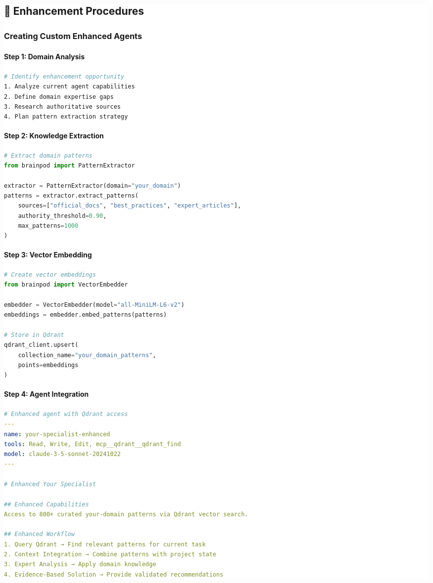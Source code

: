 ## 🔧 Enhancement Procedures

### Creating Custom Enhanced Agents

#### Step 1: Domain Analysis
```bash
# Identify enhancement opportunity
1. Analyze current agent capabilities
2. Define domain expertise gaps  
3. Research authoritative sources
4. Plan pattern extraction strategy
```

#### Step 2: Knowledge Extraction
```python
# Extract domain patterns
from brainpod import PatternExtractor

extractor = PatternExtractor(domain="your_domain")
patterns = extractor.extract_patterns(
    sources=["official_docs", "best_practices", "expert_articles"],
    authority_threshold=0.90,
    max_patterns=1000
)
```

#### Step 3: Vector Embedding
```python
# Create vector embeddings
from brainpod import VectorEmbedder

embedder = VectorEmbedder(model="all-MiniLM-L6-v2")
embeddings = embedder.embed_patterns(patterns)

# Store in Qdrant
qdrant_client.upsert(
    collection_name="your_domain_patterns",
    points=embeddings
)
```

#### Step 4: Agent Integration
```yaml
# Enhanced agent with Qdrant access
---
name: your-specialist-enhanced
tools: Read, Write, Edit, mcp__qdrant__qdrant_find
model: claude-3-5-sonnet-20241022
---

# Enhanced Your Specialist

## Enhanced Capabilities
Access to 800+ curated your-domain patterns via Qdrant vector search.

## Enhanced Workflow
1. Query Qdrant → Find relevant patterns for current task
2. Context Integration → Combine patterns with project state
3. Expert Analysis → Apply domain knowledge
4. Evidence-Based Solution → Provide validated recommendations
```
